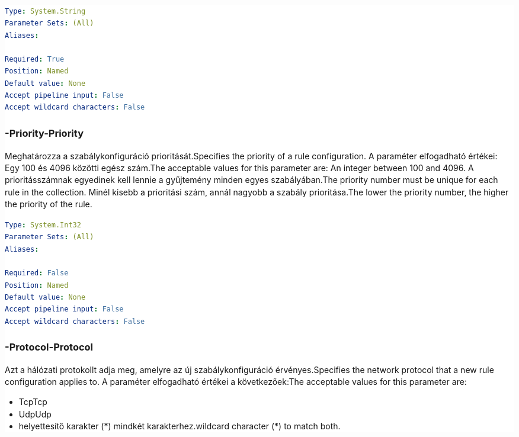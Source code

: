 ```yaml
Type: System.String
Parameter Sets: (All)
Aliases:

Required: True
Position: Named
Default value: None
Accept pipeline input: False
Accept wildcard characters: False
```

### <span data-ttu-id="3621a-145">-Priority</span><span class="sxs-lookup"><span data-stu-id="3621a-145">-Priority</span></span>
<span data-ttu-id="3621a-146">Meghatározza a szabálykonfiguráció prioritását.</span><span class="sxs-lookup"><span data-stu-id="3621a-146">Specifies the priority of a rule configuration.</span></span>
<span data-ttu-id="3621a-147">A paraméter elfogadható értékei: Egy 100 és 4096 közötti egész szám.</span><span class="sxs-lookup"><span data-stu-id="3621a-147">The acceptable values for this parameter are: An integer between 100 and 4096.</span></span>
<span data-ttu-id="3621a-148">A prioritásszámnak egyedinek kell lennie a gyűjtemény minden egyes szabályában.</span><span class="sxs-lookup"><span data-stu-id="3621a-148">The priority number must be unique for each rule in the collection.</span></span>
<span data-ttu-id="3621a-149">Minél kisebb a prioritási szám, annál nagyobb a szabály prioritása.</span><span class="sxs-lookup"><span data-stu-id="3621a-149">The lower the priority number, the higher the priority of the rule.</span></span>

```yaml
Type: System.Int32
Parameter Sets: (All)
Aliases:

Required: False
Position: Named
Default value: None
Accept pipeline input: False
Accept wildcard characters: False
```

### <span data-ttu-id="3621a-150">-Protocol</span><span class="sxs-lookup"><span data-stu-id="3621a-150">-Protocol</span></span>
<span data-ttu-id="3621a-151">Azt a hálózati protokollt adja meg, amelyre az új szabálykonfiguráció érvényes.</span><span class="sxs-lookup"><span data-stu-id="3621a-151">Specifies the network protocol that a new rule configuration applies to.</span></span>
<span data-ttu-id="3621a-152">A paraméter elfogadható értékei a következőek:</span><span class="sxs-lookup"><span data-stu-id="3621a-152">The acceptable values for this parameter are:</span></span>
- <span data-ttu-id="3621a-153">Tcp</span><span class="sxs-lookup"><span data-stu-id="3621a-153">Tcp</span></span>
- <span data-ttu-id="3621a-154">Udp</span><span class="sxs-lookup"><span data-stu-id="3621a-154">Udp</span></span>
- <span data-ttu-id="3621a-155">helyettesítő karakter (\*) mindkét karakterhez.</span><span class="sxs-lookup"><span data-stu-id="3621a-155">wildcard character (\*) to match both.</span></span>
